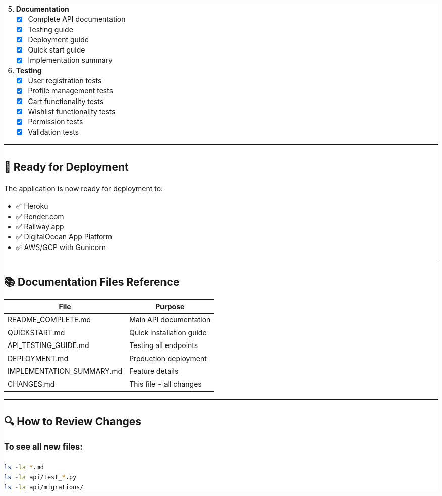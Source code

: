 5. **Documentation**
   - [x] Complete API documentation
   - [x] Testing guide
   - [x] Deployment guide
   - [x] Quick start guide
   - [x] Implementation summary

6. **Testing**
   - [x] User registration tests
   - [x] Profile management tests
   - [x] Cart functionality tests
   - [x] Wishlist functionality tests
   - [x] Permission tests
   - [x] Validation tests

---

## 🚀 Ready for Deployment

The application is now ready for deployment to:
- ✅ Heroku
- ✅ Render.com
- ✅ Railway.app
- ✅ DigitalOcean App Platform
- ✅ AWS/GCP with Gunicorn

---

## 📚 Documentation Files Reference

| File | Purpose |
|------|---------|
| README_COMPLETE.md | Main API documentation |
| QUICKSTART.md | Quick installation guide |
| API_TESTING_GUIDE.md | Testing all endpoints |
| DEPLOYMENT.md | Production deployment |
| IMPLEMENTATION_SUMMARY.md | Feature details |
| CHANGES.md | This file - all changes |

---

## 🔍 How to Review Changes

### To see all new files:
```bash
ls -la *.md
ls -la api/test_*.py
ls -la api/migrations/
```
